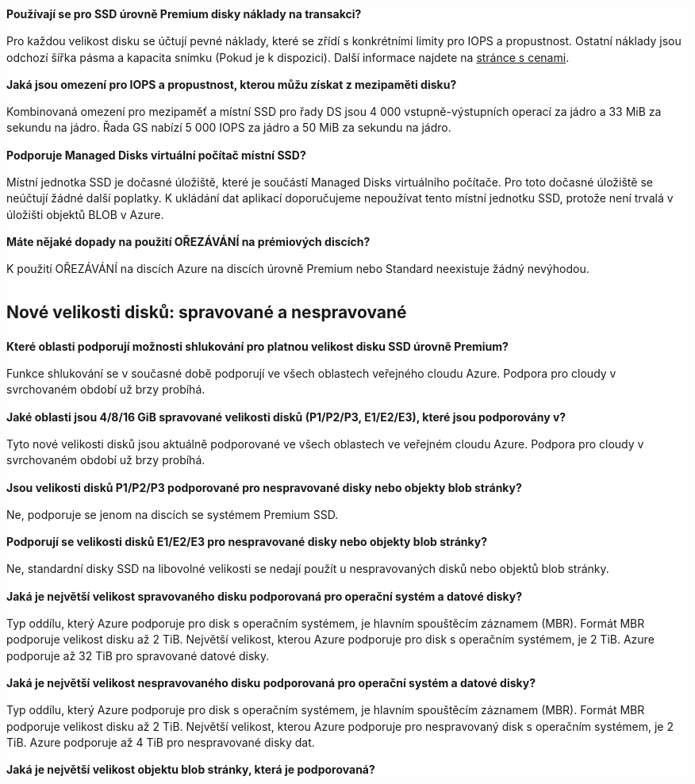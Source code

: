 **Používají se pro SSD úrovně Premium disky náklady na transakci?**

Pro každou velikost disku se účtují pevné náklady, které se zřídí s konkrétními limity pro IOPS a propustnost. Ostatní náklady jsou odchozí šířka pásma a kapacita snímku (Pokud je k dispozici). Další informace najdete na [stránce s cenami](https://azure.microsoft.com/pricing/details/storage).

**Jaká jsou omezení pro IOPS a propustnost, kterou můžu získat z mezipaměti disku?**

Kombinovaná omezení pro mezipaměť a místní SSD pro řady DS jsou 4 000 vstupně-výstupních operací za jádro a 33 MiB za sekundu na jádro. Řada GS nabízí 5 000 IOPS za jádro a 50 MiB za sekundu na jádro.

**Podporuje Managed Disks virtuální počítač místní SSD?**

Místní jednotka SSD je dočasné úložiště, které je součástí Managed Disks virtuálního počítače. Pro toto dočasné úložiště se neúčtují žádné další poplatky. K ukládání dat aplikací doporučujeme nepoužívat tento místní jednotku SSD, protože není trvalá v úložišti objektů BLOB v Azure.

**Máte nějaké dopady na použití OŘEZÁVÁNÍ na prémiových discích?**

K použití OŘEZÁVÁNÍ na discích Azure na discích úrovně Premium nebo Standard neexistuje žádný nevýhodou.

## <a name="new-disk-sizes-managed-and-unmanaged"></a>Nové velikosti disků: spravované a nespravované

**Které oblasti podporují možnosti shlukování pro platnou velikost disku SSD úrovně Premium?**

Funkce shlukování se v současné době podporují ve všech oblastech veřejného cloudu Azure. Podpora pro cloudy v svrchovaném období už brzy probíhá. 

**Jaké oblasti jsou 4/8/16 GiB spravované velikosti disků (P1/P2/P3, E1/E2/E3), které jsou podporovány v?**

Tyto nové velikosti disků jsou aktuálně podporované ve všech oblastech ve veřejném cloudu Azure. Podpora pro cloudy v svrchovaném období už brzy probíhá. 

**Jsou velikosti disků P1/P2/P3 podporované pro nespravované disky nebo objekty blob stránky?**

Ne, podporuje se jenom na discích se systémem Premium SSD. 

**Podporují se velikosti disků E1/E2/E3 pro nespravované disky nebo objekty blob stránky?**

Ne, standardní disky SSD na libovolné velikosti se nedají použít u nespravovaných disků nebo objektů blob stránky.

**Jaká je největší velikost spravovaného disku podporovaná pro operační systém a datové disky?**

Typ oddílu, který Azure podporuje pro disk s operačním systémem, je hlavním spouštěcím záznamem (MBR). Formát MBR podporuje velikost disku až 2 TiB. Největší velikost, kterou Azure podporuje pro disk s operačním systémem, je 2 TiB. Azure podporuje až 32 TiB pro spravované datové disky.

**Jaká je největší velikost nespravovaného disku podporovaná pro operační systém a datové disky?**

Typ oddílu, který Azure podporuje pro disk s operačním systémem, je hlavním spouštěcím záznamem (MBR). Formát MBR podporuje velikost disku až 2 TiB. Největší velikost, kterou Azure podporuje pro nespravovaný disk s operačním systémem, je 2 TiB. Azure podporuje až 4 TiB pro nespravované disky dat.

**Jaká je největší velikost objektu blob stránky, která je podporovaná?**
